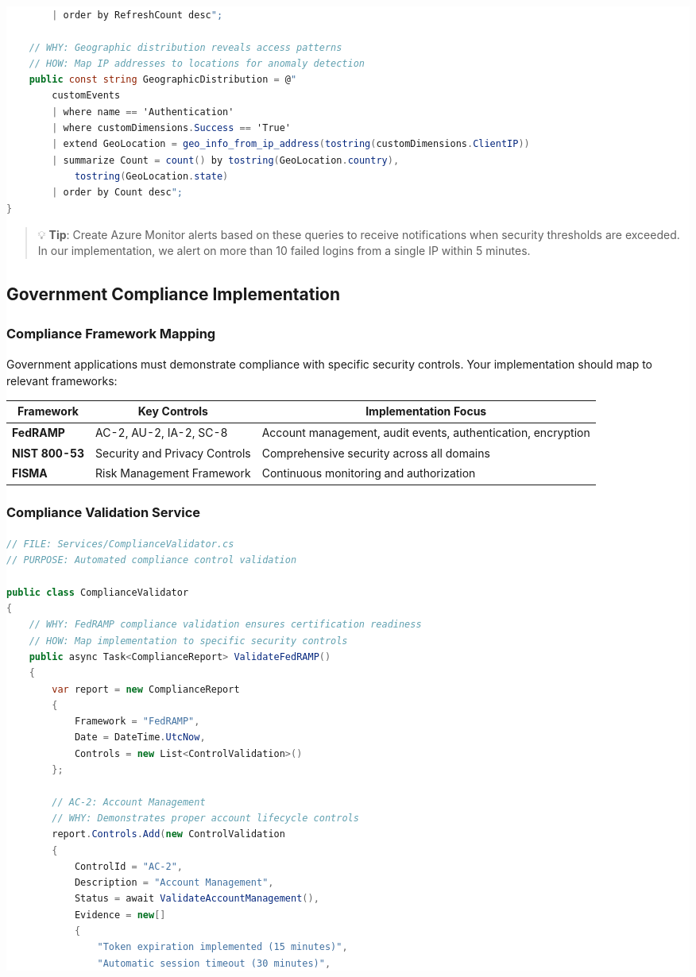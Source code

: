 ```csharp
        | order by RefreshCount desc";

    // WHY: Geographic distribution reveals access patterns
    // HOW: Map IP addresses to locations for anomaly detection
    public const string GeographicDistribution = @"
        customEvents
        | where name == 'Authentication'
        | where customDimensions.Success == 'True'
        | extend GeoLocation = geo_info_from_ip_address(tostring(customDimensions.ClientIP))
        | summarize Count = count() by tostring(GeoLocation.country),
            tostring(GeoLocation.state)
        | order by Count desc";
}
```

> 💡 **Tip**: Create Azure Monitor alerts based on these queries to receive notifications when security thresholds are exceeded. In our implementation, we alert on more than 10 failed logins from a single IP within 5 minutes.

## Government Compliance Implementation

### Compliance Framework Mapping

Government applications must demonstrate compliance with specific security controls. Your implementation should map to relevant frameworks:

| Framework | Key Controls | Implementation Focus |
|-----------|--------------|---------------------|
| **FedRAMP** | AC-2, AU-2, IA-2, SC-8 | Account management, audit events, authentication, encryption |
| **NIST 800-53** | Security and Privacy Controls | Comprehensive security across all domains |
| **FISMA** | Risk Management Framework | Continuous monitoring and authorization |

### Compliance Validation Service

```csharp
// FILE: Services/ComplianceValidator.cs
// PURPOSE: Automated compliance control validation

public class ComplianceValidator
{
    // WHY: FedRAMP compliance validation ensures certification readiness
    // HOW: Map implementation to specific security controls
    public async Task<ComplianceReport> ValidateFedRAMP()
    {
        var report = new ComplianceReport
        {
            Framework = "FedRAMP",
            Date = DateTime.UtcNow,
            Controls = new List<ControlValidation>()
        };

        // AC-2: Account Management
        // WHY: Demonstrates proper account lifecycle controls
        report.Controls.Add(new ControlValidation
        {
            ControlId = "AC-2",
            Description = "Account Management",
            Status = await ValidateAccountManagement(),
            Evidence = new[]
            {
                "Token expiration implemented (15 minutes)",
                "Automatic session timeout (30 minutes)",
```